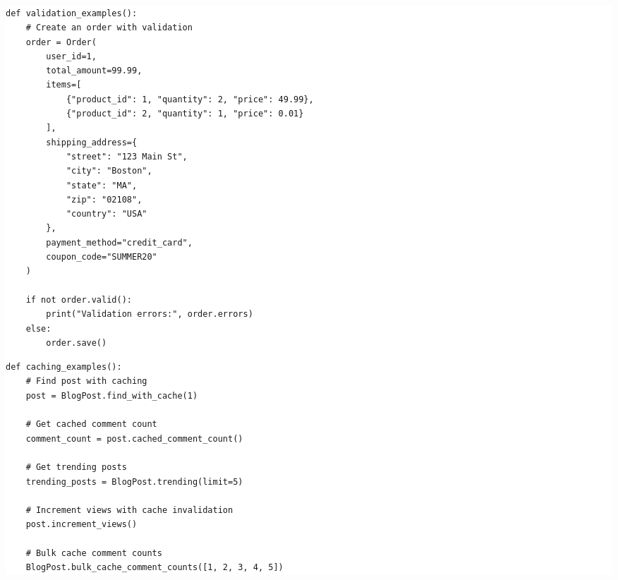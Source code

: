 ```pythonBase
def validation_examples():
    # Create an order with validation
    order = Order(
        user_id=1,
        total_amount=99.99,
        items=[
            {"product_id": 1, "quantity": 2, "price": 49.99},
            {"product_id": 2, "quantity": 1, "price": 0.01}
        ],
        shipping_address={
            "street": "123 Main St",
            "city": "Boston",
            "state": "MA",
            "zip": "02108",
            "country": "USA"
        },
        payment_method="credit_card",
        coupon_code="SUMMER20"
    )
    
    if not order.valid():
        print("Validation errors:", order.errors)
    else:
        order.save()
```

```pythonBase
def caching_examples():
    # Find post with caching
    post = BlogPost.find_with_cache(1)
    
    # Get cached comment count
    comment_count = post.cached_comment_count()
    
    # Get trending posts
    trending_posts = BlogPost.trending(limit=5)
    
    # Increment views with cache invalidation
    post.increment_views()
    
    # Bulk cache comment counts
    BlogPost.bulk_cache_comment_counts([1, 2, 3, 4, 5])
```